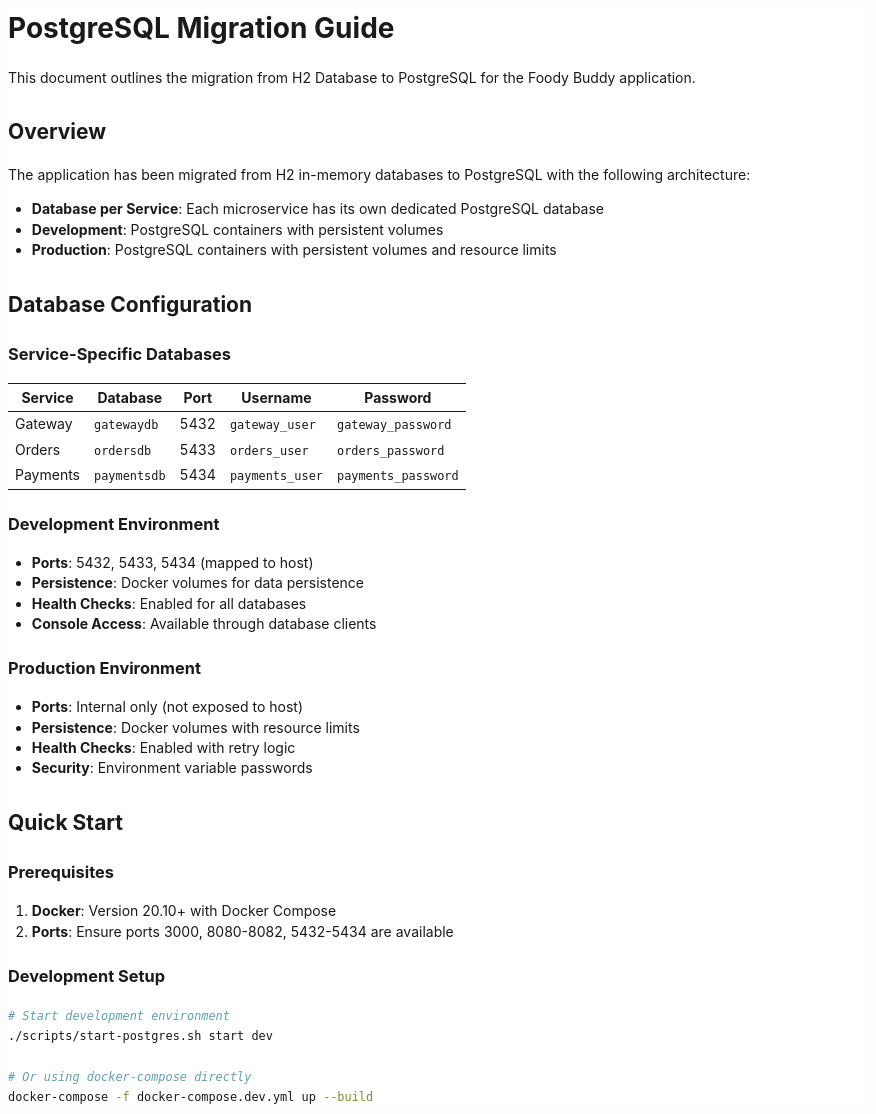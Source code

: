 # PostgreSQL Migration Guide

This document outlines the migration from H2 Database to PostgreSQL for the Foody Buddy application.

## Overview

The application has been migrated from H2 in-memory databases to PostgreSQL with the following architecture:

- **Database per Service**: Each microservice has its own dedicated PostgreSQL database
- **Development**: PostgreSQL containers with persistent volumes
- **Production**: PostgreSQL containers with persistent volumes and resource limits

## Database Configuration

### Service-Specific Databases

| Service | Database | Port | Username | Password |
|---------|----------|------|----------|----------|
| Gateway | `gatewaydb` | 5432 | `gateway_user` | `gateway_password` |
| Orders | `ordersdb` | 5433 | `orders_user` | `orders_password` |
| Payments | `paymentsdb` | 5434 | `payments_user` | `payments_password` |

### Development Environment

- **Ports**: 5432, 5433, 5434 (mapped to host)
- **Persistence**: Docker volumes for data persistence
- **Health Checks**: Enabled for all databases
- **Console Access**: Available through database clients

### Production Environment

- **Ports**: Internal only (not exposed to host)
- **Persistence**: Docker volumes with resource limits
- **Health Checks**: Enabled with retry logic
- **Security**: Environment variable passwords

## Quick Start

### Prerequisites

1. **Docker**: Version 20.10+ with Docker Compose
2. **Ports**: Ensure ports 3000, 8080-8082, 5432-5434 are available

### Development Setup

```bash
# Start development environment
./scripts/start-postgres.sh start dev

# Or using docker-compose directly
docker-compose -f docker-compose.dev.yml up --build
```
